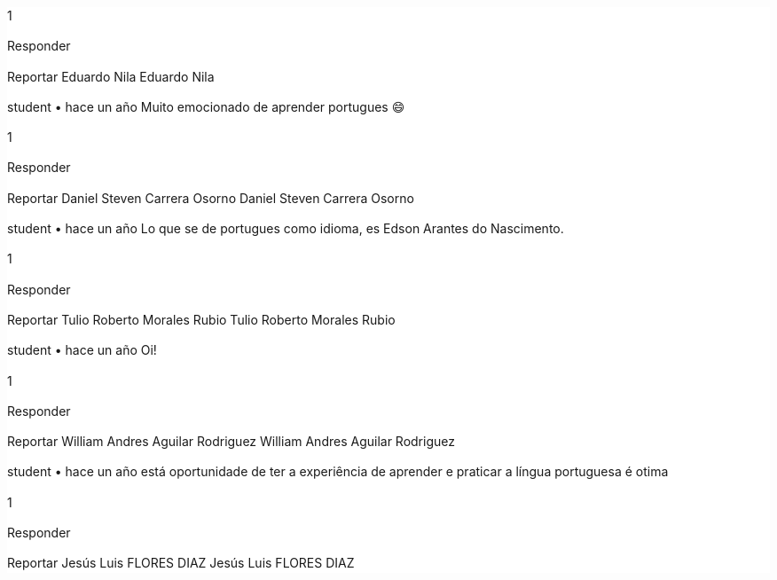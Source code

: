 
1

Responder

Reportar
Eduardo Nila
Eduardo Nila

student
•
hace un año
Muito emocionado de aprender portugues 😄


1

Responder

Reportar
Daniel Steven Carrera Osorno
Daniel Steven Carrera Osorno

student
•
hace un año
Lo que se de portugues como idioma, es Edson Arantes do Nascimento.

1

Responder

Reportar
Tulio Roberto Morales Rubio
Tulio Roberto Morales Rubio

student
•
hace un año
Oi!


1

Responder

Reportar
William Andres Aguilar Rodriguez
William Andres Aguilar Rodriguez

student
•
hace un año
está oportunidade de ter a experiência de aprender e praticar a língua portuguesa é otima


1

Responder

Reportar
Jesús Luis FLORES DIAZ
Jesús Luis FLORES DIAZ
